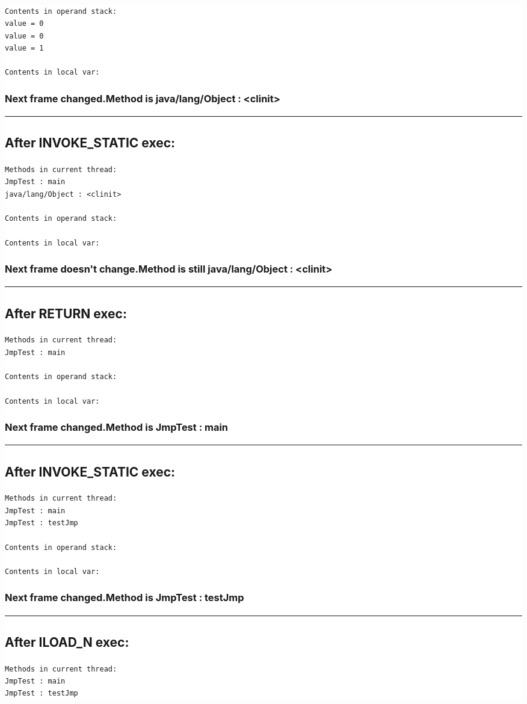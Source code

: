     Contents in operand stack:
    value = 0
    value = 0
    value = 1
    
    Contents in local var:

### Next frame changed.Method is java/lang/Object : \<clinit>

----------------------------------------------------------------------
## After INVOKE_STATIC exec:

    Methods in current thread:
    JmpTest : main
    java/lang/Object : <clinit>
    
    Contents in operand stack:
    
    Contents in local var:

### Next frame doesn't change.Method is still java/lang/Object : \<clinit>

----------------------------------------------------------------------
## After RETURN exec:
    Methods in current thread:
    JmpTest : main
    
    Contents in operand stack:
    
    Contents in local var:

### Next frame changed.Method is JmpTest : main

----------------------------------------------------------------------
## After INVOKE_STATIC exec:
    Methods in current thread:
    JmpTest : main
    JmpTest : testJmp
    
    Contents in operand stack:
    
    Contents in local var:

### Next frame changed.Method is JmpTest : testJmp
----------------------------------------------------------------------
## After ILOAD_N exec:
    Methods in current thread:
    JmpTest : main
    JmpTest : testJmp
    